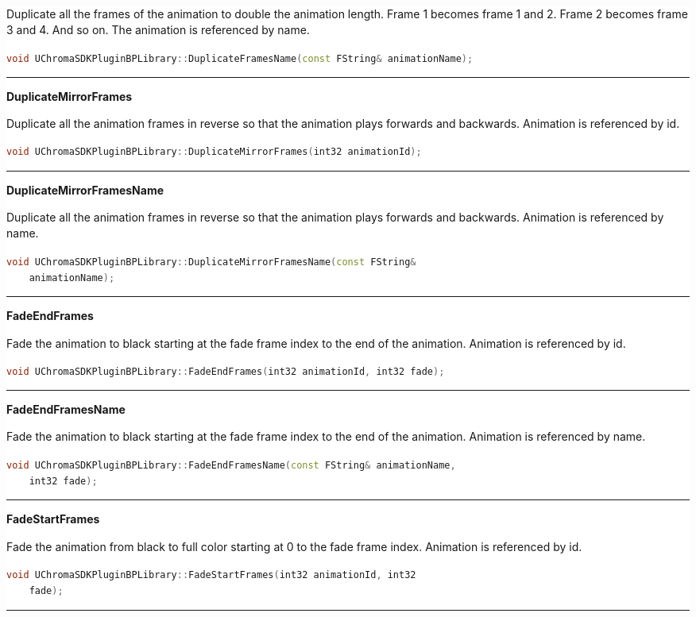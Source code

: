 Duplicate all the frames of the animation to double the animation length. 
Frame 1 becomes frame 1 and 2. Frame 2 becomes frame 3 and 4. And so on. 
The animation is referenced by name.
```c++
void UChromaSDKPluginBPLibrary::DuplicateFramesName(const FString& animationName);
```

---
<a name="DuplicateMirrorFrames"></a>
**DuplicateMirrorFrames**

Duplicate all the animation frames in reverse so that the animation plays 
forwards and backwards. Animation is referenced by id.
```c++
void UChromaSDKPluginBPLibrary::DuplicateMirrorFrames(int32 animationId);
```

---
<a name="DuplicateMirrorFramesName"></a>
**DuplicateMirrorFramesName**

Duplicate all the animation frames in reverse so that the animation plays 
forwards and backwards. Animation is referenced by name.
```c++
void UChromaSDKPluginBPLibrary::DuplicateMirrorFramesName(const FString& 
	animationName);
```

---
<a name="FadeEndFrames"></a>
**FadeEndFrames**

Fade the animation to black starting at the fade frame index to the end 
of the animation. Animation is referenced by id.
```c++
void UChromaSDKPluginBPLibrary::FadeEndFrames(int32 animationId, int32 fade);
```

---
<a name="FadeEndFramesName"></a>
**FadeEndFramesName**

Fade the animation to black starting at the fade frame index to the end 
of the animation. Animation is referenced by name.
```c++
void UChromaSDKPluginBPLibrary::FadeEndFramesName(const FString& animationName, 
	int32 fade);
```

---
<a name="FadeStartFrames"></a>
**FadeStartFrames**

Fade the animation from black to full color starting at 0 to the fade frame 
index. Animation is referenced by id.
```c++
void UChromaSDKPluginBPLibrary::FadeStartFrames(int32 animationId, int32 
	fade);
```

---